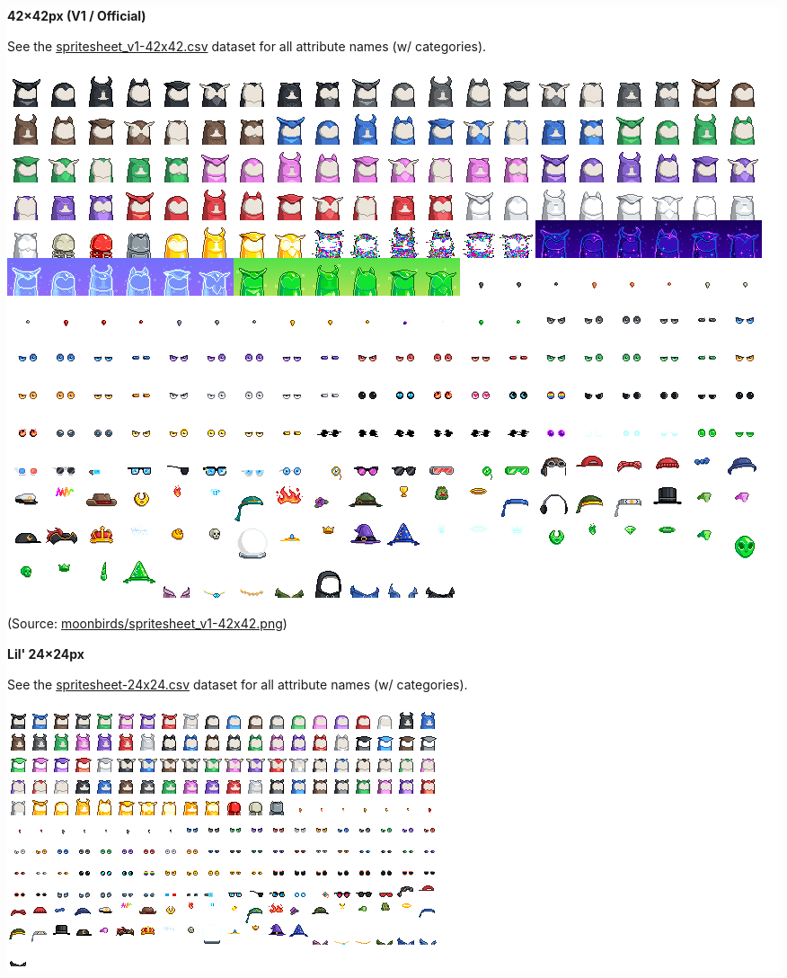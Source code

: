 **42×42px (V1 / Official)**

See the [spritesheet_v1-42x42.csv](https://github.com/profilepic/text-to-image/blob/master/moonbirds/config/spritesheet_v1-42x42.csv) dataset for all attribute names (w/ categories).

![](https://github.com/profilepic/text-to-image/raw/master/moonbirds/config/spritesheet_v1-42x42.png)

(Source: [moonbirds/spritesheet_v1-42x42.png](https://github.com/profilepic/text-to-image/blob/master/moonbirds/config/spritesheet_v1-42x42.png))




**Lil' 24×24px**

See the [spritesheet-24x24.csv](https://github.com/profilepic/text-to-image/blob/master/moonbirds/config/spritesheet-24x24.csv) dataset for all attribute names (w/ categories).

![](https://github.com/profilepic/text-to-image/raw/master/moonbirds/config/spritesheet-24x24.png)
